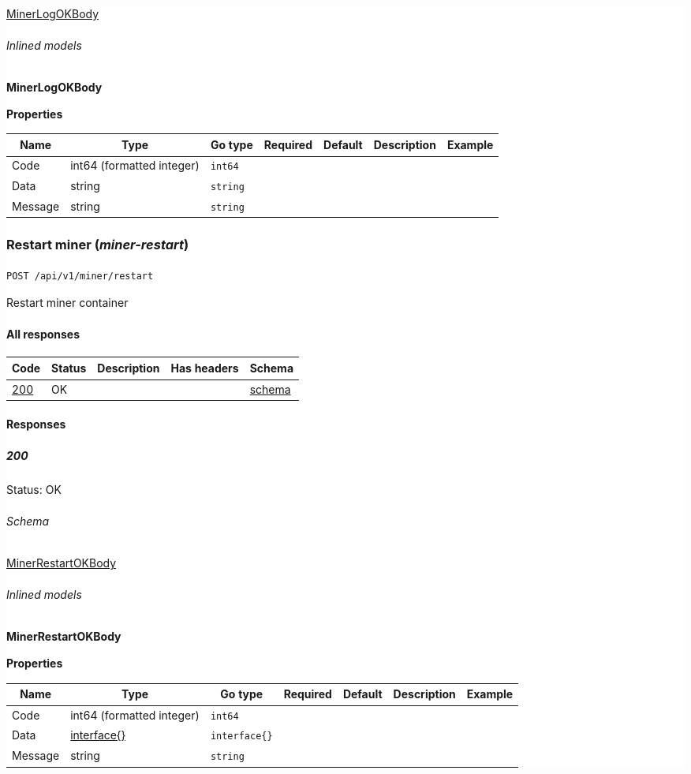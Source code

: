  

[MinerLogOKBody](#miner-log-o-k-body)

###### Inlined models

**<span id="miner-log-o-k-body"></span> MinerLogOKBody**


  



**Properties**

| Name | Type | Go type | Required | Default | Description | Example |
|------|------|---------|:--------:| ------- |-------------|---------|
| Code | int64 (formatted integer)| `int64` |  | |  |  |
| Data | string| `string` |  | |  |  |
| Message | string| `string` |  | |  |  |



### <span id="miner-restart"></span> Restart miner (*miner-restart*)

```
POST /api/v1/miner/restart
```

Restart miner container

#### All responses
| Code | Status | Description | Has headers | Schema |
|------|--------|-------------|:-----------:|--------|
| [200](#miner-restart-200) | OK |  |  | [schema](#miner-restart-200-schema) |

#### Responses


##### <span id="miner-restart-200"></span> 200
Status: OK

###### <span id="miner-restart-200-schema"></span> Schema
   
  

[MinerRestartOKBody](#miner-restart-o-k-body)

###### Inlined models

**<span id="miner-restart-o-k-body"></span> MinerRestartOKBody**


  



**Properties**

| Name | Type | Go type | Required | Default | Description | Example |
|------|------|---------|:--------:| ------- |-------------|---------|
| Code | int64 (formatted integer)| `int64` |  | |  |  |
| Data | [interface{}](#interface)| `interface{}` |  | |  |  |
| Message | string| `string` |  | |  |  |
